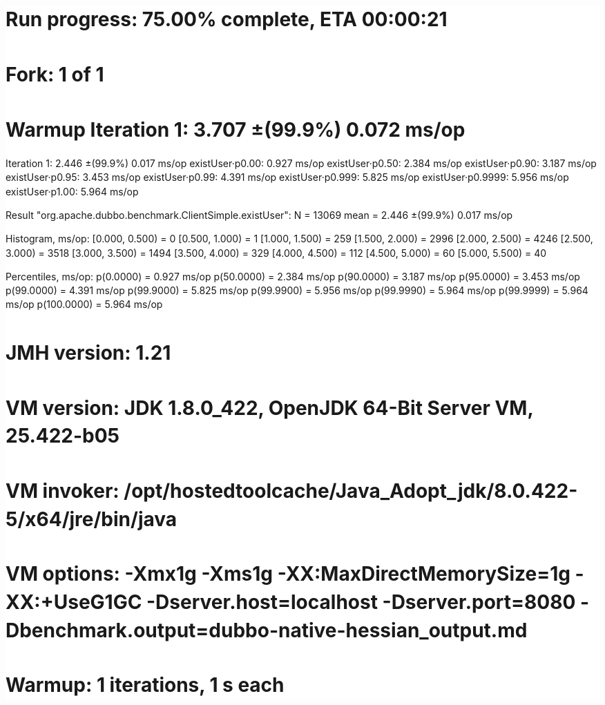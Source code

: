 # Run progress: 75.00% complete, ETA 00:00:21
# Fork: 1 of 1
# Warmup Iteration   1: 3.707 ±(99.9%) 0.072 ms/op
Iteration   1: 2.446 ±(99.9%) 0.017 ms/op
                 existUser·p0.00:   0.927 ms/op
                 existUser·p0.50:   2.384 ms/op
                 existUser·p0.90:   3.187 ms/op
                 existUser·p0.95:   3.453 ms/op
                 existUser·p0.99:   4.391 ms/op
                 existUser·p0.999:  5.825 ms/op
                 existUser·p0.9999: 5.956 ms/op
                 existUser·p1.00:   5.964 ms/op



Result "org.apache.dubbo.benchmark.ClientSimple.existUser":
  N = 13069
  mean =      2.446 ±(99.9%) 0.017 ms/op

  Histogram, ms/op:
    [0.000, 0.500) = 0 
    [0.500, 1.000) = 1 
    [1.000, 1.500) = 259 
    [1.500, 2.000) = 2996 
    [2.000, 2.500) = 4246 
    [2.500, 3.000) = 3518 
    [3.000, 3.500) = 1494 
    [3.500, 4.000) = 329 
    [4.000, 4.500) = 112 
    [4.500, 5.000) = 60 
    [5.000, 5.500) = 40 

  Percentiles, ms/op:
      p(0.0000) =      0.927 ms/op
     p(50.0000) =      2.384 ms/op
     p(90.0000) =      3.187 ms/op
     p(95.0000) =      3.453 ms/op
     p(99.0000) =      4.391 ms/op
     p(99.9000) =      5.825 ms/op
     p(99.9900) =      5.956 ms/op
     p(99.9990) =      5.964 ms/op
     p(99.9999) =      5.964 ms/op
    p(100.0000) =      5.964 ms/op


# JMH version: 1.21
# VM version: JDK 1.8.0_422, OpenJDK 64-Bit Server VM, 25.422-b05
# VM invoker: /opt/hostedtoolcache/Java_Adopt_jdk/8.0.422-5/x64/jre/bin/java
# VM options: -Xmx1g -Xms1g -XX:MaxDirectMemorySize=1g -XX:+UseG1GC -Dserver.host=localhost -Dserver.port=8080 -Dbenchmark.output=dubbo-native-hessian_output.md
# Warmup: 1 iterations, 1 s each